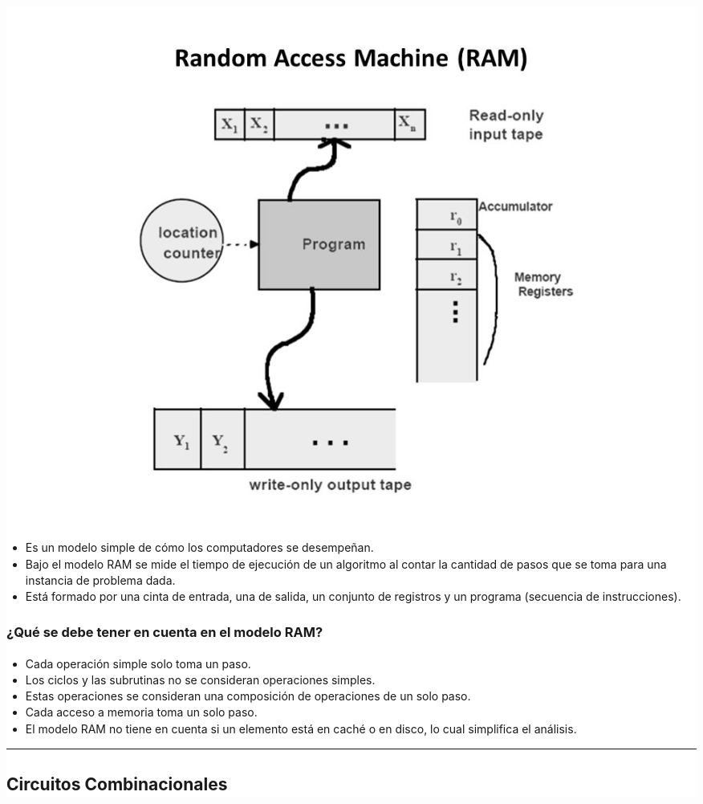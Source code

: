 ![Modelo RAM](/3_Estructuras_NO_Recursivas/1_ComplejidadTemp/Images/ram.jpg)

- Es un modelo simple de cómo los computadores se desempeñan.
- Bajo el modelo RAM se mide el tiempo de ejecución de un algoritmo al contar la cantidad de pasos que se toma para una instancia de problema dada.
- Está formado por una cinta de entrada, una de salida, un conjunto de registros y un programa (secuencia de instrucciones).

### ¿Qué se debe tener en cuenta en el modelo RAM?

- Cada operación simple solo toma un paso.
- Los ciclos y las subrutinas no se consideran operaciones simples.
- Estas operaciones se consideran una composición de operaciones de un solo paso.
- Cada acceso a memoria toma un solo paso.
- El modelo RAM no tiene en cuenta si un elemento está en caché o en disco, lo cual simplifica el análisis.

---

## Circuitos Combinacionales

